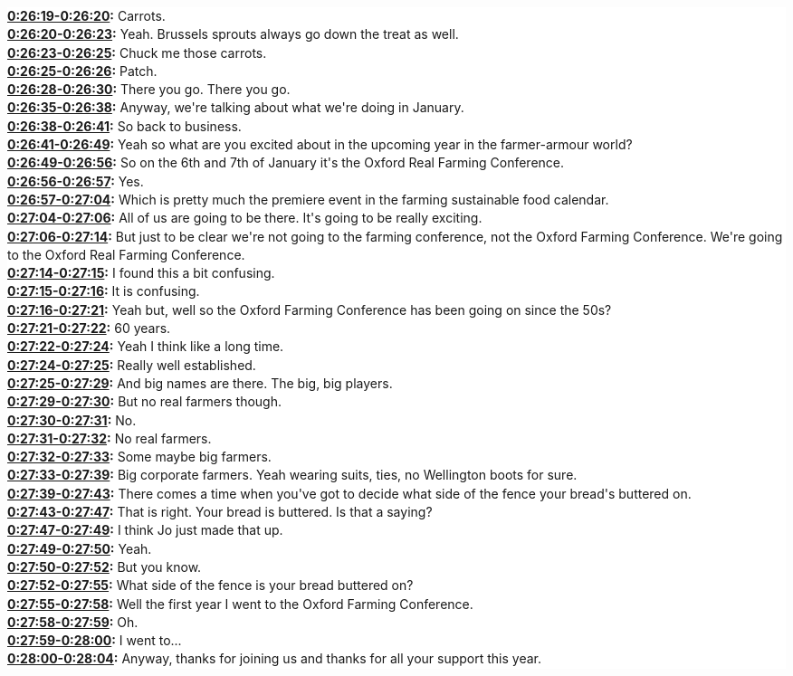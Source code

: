 **[0:26:19-0:26:20](https://soundcloud.com/farmerama-radio/05-farmerama#t=0:26:19):**  Carrots.  
**[0:26:20-0:26:23](https://soundcloud.com/farmerama-radio/05-farmerama#t=0:26:20):**  Yeah. Brussels sprouts always go down the treat as well.  
**[0:26:23-0:26:25](https://soundcloud.com/farmerama-radio/05-farmerama#t=0:26:23):**  Chuck me those carrots.  
**[0:26:25-0:26:26](https://soundcloud.com/farmerama-radio/05-farmerama#t=0:26:25):**  Patch.  
**[0:26:28-0:26:30](https://soundcloud.com/farmerama-radio/05-farmerama#t=0:26:28):**  There you go. There you go.  
**[0:26:35-0:26:38](https://soundcloud.com/farmerama-radio/05-farmerama#t=0:26:35):**  Anyway, we're talking about what we're doing in January.  
**[0:26:38-0:26:41](https://soundcloud.com/farmerama-radio/05-farmerama#t=0:26:38):**  So back to business.  
**[0:26:41-0:26:49](https://soundcloud.com/farmerama-radio/05-farmerama#t=0:26:41):**  Yeah so what are you excited about in the upcoming year in the farmer-armour world?  
**[0:26:49-0:26:56](https://soundcloud.com/farmerama-radio/05-farmerama#t=0:26:49):**  So on the 6th and 7th of January it's the Oxford Real Farming Conference.  
**[0:26:56-0:26:57](https://soundcloud.com/farmerama-radio/05-farmerama#t=0:26:56):**  Yes.  
**[0:26:57-0:27:04](https://soundcloud.com/farmerama-radio/05-farmerama#t=0:26:57):**  Which is pretty much the premiere event in the farming sustainable food calendar.  
**[0:27:04-0:27:06](https://soundcloud.com/farmerama-radio/05-farmerama#t=0:27:04):**  All of us are going to be there. It's going to be really exciting.  
**[0:27:06-0:27:14](https://soundcloud.com/farmerama-radio/05-farmerama#t=0:27:06):**  But just to be clear we're not going to the farming conference, not the Oxford Farming Conference. We're going to the Oxford Real Farming Conference.  
**[0:27:14-0:27:15](https://soundcloud.com/farmerama-radio/05-farmerama#t=0:27:14):**  I found this a bit confusing.  
**[0:27:15-0:27:16](https://soundcloud.com/farmerama-radio/05-farmerama#t=0:27:15):**  It is confusing.  
**[0:27:16-0:27:21](https://soundcloud.com/farmerama-radio/05-farmerama#t=0:27:16):**  Yeah but, well so the Oxford Farming Conference has been going on since the 50s?  
**[0:27:21-0:27:22](https://soundcloud.com/farmerama-radio/05-farmerama#t=0:27:21):**  60 years.  
**[0:27:22-0:27:24](https://soundcloud.com/farmerama-radio/05-farmerama#t=0:27:22):**  Yeah I think like a long time.  
**[0:27:24-0:27:25](https://soundcloud.com/farmerama-radio/05-farmerama#t=0:27:24):**  Really well established.  
**[0:27:25-0:27:29](https://soundcloud.com/farmerama-radio/05-farmerama#t=0:27:25):**  And big names are there. The big, big players.  
**[0:27:29-0:27:30](https://soundcloud.com/farmerama-radio/05-farmerama#t=0:27:29):**  But no real farmers though.  
**[0:27:30-0:27:31](https://soundcloud.com/farmerama-radio/05-farmerama#t=0:27:30):**  No.  
**[0:27:31-0:27:32](https://soundcloud.com/farmerama-radio/05-farmerama#t=0:27:31):**  No real farmers.  
**[0:27:32-0:27:33](https://soundcloud.com/farmerama-radio/05-farmerama#t=0:27:32):**  Some maybe big farmers.  
**[0:27:33-0:27:39](https://soundcloud.com/farmerama-radio/05-farmerama#t=0:27:33):**  Big corporate farmers. Yeah wearing suits, ties, no Wellington boots for sure.  
**[0:27:39-0:27:43](https://soundcloud.com/farmerama-radio/05-farmerama#t=0:27:39):**  There comes a time when you've got to decide what side of the fence your bread's buttered on.  
**[0:27:43-0:27:47](https://soundcloud.com/farmerama-radio/05-farmerama#t=0:27:43):**  That is right. Your bread is buttered. Is that a saying?  
**[0:27:47-0:27:49](https://soundcloud.com/farmerama-radio/05-farmerama#t=0:27:47):**  I think Jo just made that up.  
**[0:27:49-0:27:50](https://soundcloud.com/farmerama-radio/05-farmerama#t=0:27:49):**  Yeah.  
**[0:27:50-0:27:52](https://soundcloud.com/farmerama-radio/05-farmerama#t=0:27:50):**  But you know.  
**[0:27:52-0:27:55](https://soundcloud.com/farmerama-radio/05-farmerama#t=0:27:52):**  What side of the fence is your bread buttered on?  
**[0:27:55-0:27:58](https://soundcloud.com/farmerama-radio/05-farmerama#t=0:27:55):**  Well the first year I went to the Oxford Farming Conference.  
**[0:27:58-0:27:59](https://soundcloud.com/farmerama-radio/05-farmerama#t=0:27:58):**  Oh.  
**[0:27:59-0:28:00](https://soundcloud.com/farmerama-radio/05-farmerama#t=0:27:59):**  I went to...  
**[0:28:00-0:28:04](https://soundcloud.com/farmerama-radio/05-farmerama#t=0:28:00):**  Anyway, thanks for joining us and thanks for all your support this year.  
